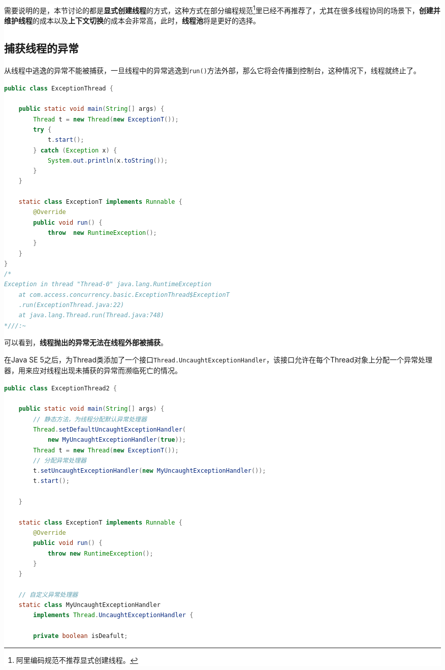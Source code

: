 需要说明的是，本节讨论的都是**显式创建线程**的方式，这种方式在部分编程规范[^9]里已经不再推荐了，尤其在很多线程协同的场景下，**创建并维护线程**的成本以及**上下文切换**的成本会非常高，此时，**线程池**将是更好的选择。

[^9]: 阿里编码规范不推荐显式创建线程。

## 捕获线程的异常

从线程中逃逸的异常不能被捕获，一旦线程中的异常逃逸到`run()`方法外部，那么它将会传播到控制台，这种情况下，线程就终止了。

```java
public class ExceptionThread {

    public static void main(String[] args) {
        Thread t = new Thread(new ExceptionT());
        try {
            t.start();
        } catch (Exception x) {
            System.out.println(x.toString());
        }
    }

    static class ExceptionT implements Runnable {
        @Override
        public void run() {
            throw  new RuntimeException();
        }
    }
}
/*
Exception in thread "Thread-0" java.lang.RuntimeException
	at com.access.concurrency.basic.ExceptionThread$ExceptionT
    .run(ExceptionThread.java:22)
	at java.lang.Thread.run(Thread.java:748)
*///:~
```

可以看到，**线程抛出的异常无法在线程外部被捕获**。

在Java SE 5之后，为Thread类添加了一个接口`Thread.UncaughtExceptionHandler`，该接口允许在每个Thread对象上分配一个异常处理器，用来应对线程出现未捕获的异常而濒临死亡的情况。

```java
public class ExceptionThread2 {

    public static void main(String[] args) {
      	// 静态方法，为线程分配默认异常处理器
        Thread.setDefaultUncaughtExceptionHandler(
            new MyUncaughtExceptionHandler(true));
        Thread t = new Thread(new ExceptionT());
        // 分配异常处理器
        t.setUncaughtExceptionHandler(new MyUncaughtExceptionHandler());
        t.start();

    }

    static class ExceptionT implements Runnable {
        @Override
        public void run() {
            throw new RuntimeException();
        }
    }

  	// 自定义异常处理器
    static class MyUncaughtExceptionHandler
        implements Thread.UncaughtExceptionHandler {

        private boolean isDeafult;
```

[^7]: 上文已多处使用此方法。